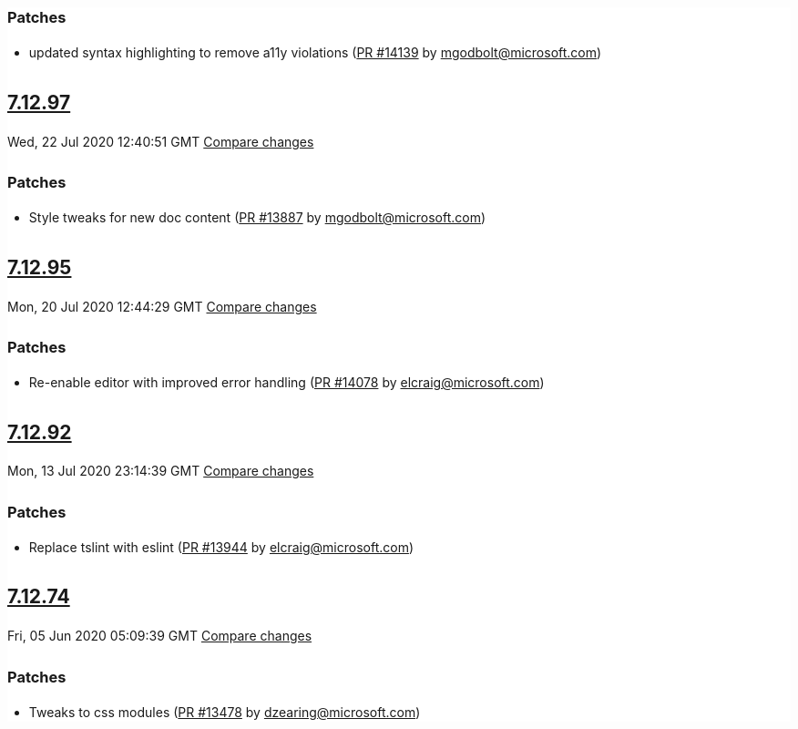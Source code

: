 ### Patches

- updated syntax highlighting to remove a11y violations ([PR #14139](https://github.com/microsoft/fluentui/pull/14139) by mgodbolt@microsoft.com)

## [7.12.97](https://github.com/microsoft/fluentui/tree/@uifabric/example-app-base_v7.12.97)

Wed, 22 Jul 2020 12:40:51 GMT 
[Compare changes](https://github.com/microsoft/fluentui/compare/@uifabric/example-app-base_v7.12.95..@uifabric/example-app-base_v7.12.97)

### Patches

- Style tweaks for new doc content ([PR #13887](https://github.com/microsoft/fluentui/pull/13887) by mgodbolt@microsoft.com)

## [7.12.95](https://github.com/microsoft/fluentui/tree/@uifabric/example-app-base_v7.12.95)

Mon, 20 Jul 2020 12:44:29 GMT 
[Compare changes](https://github.com/microsoft/fluentui/compare/@uifabric/example-app-base_v7.12.93..@uifabric/example-app-base_v7.12.95)

### Patches

- Re-enable editor with improved error handling ([PR #14078](https://github.com/microsoft/fluentui/pull/14078) by elcraig@microsoft.com)

## [7.12.92](https://github.com/microsoft/fluentui/tree/@uifabric/example-app-base_v7.12.92)

Mon, 13 Jul 2020 23:14:39 GMT 
[Compare changes](https://github.com/microsoft/fluentui/compare/@uifabric/example-app-base_v7.12.83..@uifabric/example-app-base_v7.12.92)

### Patches

- Replace tslint with eslint ([PR #13944](https://github.com/microsoft/fluentui/pull/13944) by elcraig@microsoft.com)

## [7.12.74](https://github.com/microsoft/fluentui/tree/@uifabric/example-app-base_v7.12.74)

Fri, 05 Jun 2020 05:09:39 GMT 
[Compare changes](https://github.com/microsoft/fluentui/compare/@uifabric/example-app-base_v7.12.68..@uifabric/example-app-base_v7.12.74)

### Patches

- Tweaks to css modules ([PR #13478](https://github.com/microsoft/fluentui/pull/13478) by dzearing@microsoft.com)
